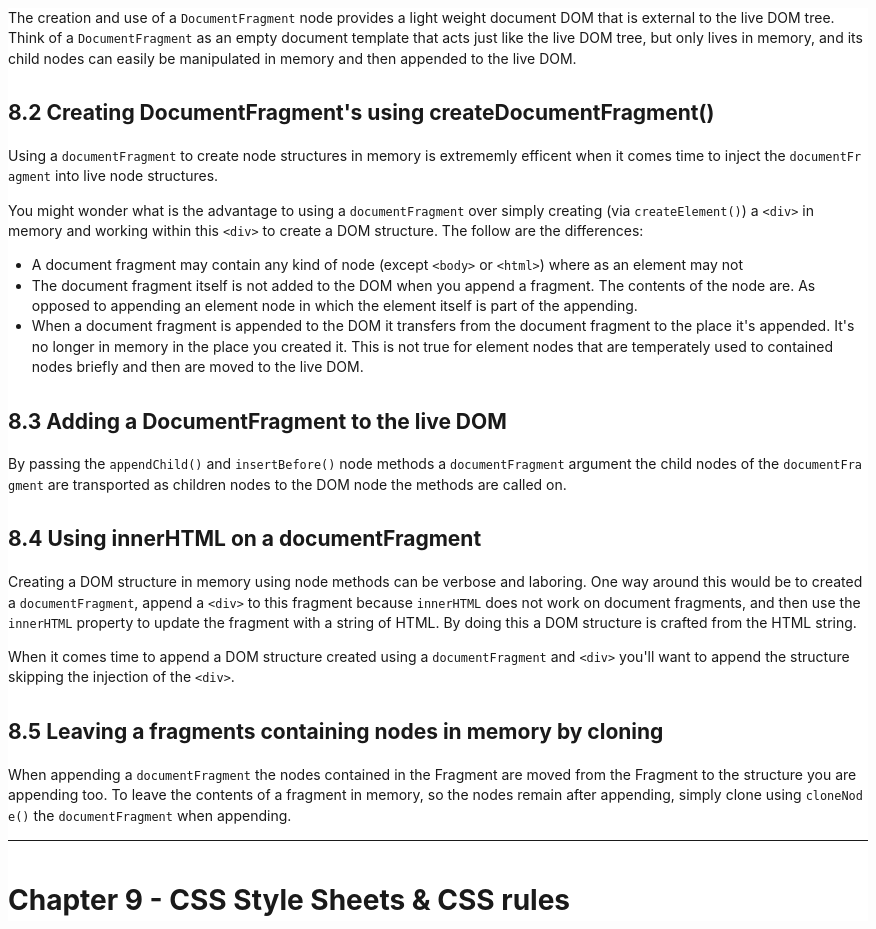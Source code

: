 The creation and use of a `DocumentFragment` node provides a light weight document DOM that is external to the live DOM tree. Think of a `DocumentFragment` as an empty document template that acts just like the live DOM tree, but only lives in memory, and its child nodes can easily be manipulated in memory and then appended to the live DOM.

## 8.2 Creating DocumentFragment's using createDocumentFragment()

Using a `documentFragment` to create node structures in memory is extrememly efficent when it comes time to inject the `documentFragment` into live node structures.

You might wonder what is the advantage to using a `documentFragment` over simply creating (via `createElement()`) a `<div>` in memory and working within this `<div>` to create a DOM structure. The follow are the differences:

- A document fragment may contain any kind of node (except `<body>` or `<html>`) where as an element may not
- The document fragment itself is not added to the DOM when you append a fragment. The contents of the node are. As opposed to appending an element node in which the element itself is part of the appending.
- When a document fragment is appended to the DOM it transfers from the document fragment to the place it's appended. It's no longer in memory in the place you created it. This is not true for element nodes that are temperately used to contained nodes briefly and then are moved to the live DOM.

## 8.3 Adding a DocumentFragment to the live DOM

By passing the `appendChild()` and `insertBefore()` node methods a `documentFragment` argument the child nodes of the `documentFragment` are transported as children nodes to the DOM node the methods are called on.

## 8.4 Using innerHTML on a documentFragment

Creating a DOM structure in memory using node methods can be verbose and laboring. One way around this would be to created a `documentFragment`, append a `<div>` to this fragment because `innerHTML` does not work on document fragments, and then use the `innerHTML` property to update the fragment with a string of HTML. By doing this a DOM structure is crafted from the HTML string.

When it comes time to append a DOM structure created using a `documentFragment` and `<div>` you'll want to append the structure skipping the injection of the `<div>`.

## 8.5 Leaving a fragments containing nodes in memory by cloning

When appending a `documentFragment` the nodes contained in the Fragment are moved from the Fragment to the structure you are appending too. To leave the contents of a fragment in memory, so the nodes remain after appending, simply clone using `cloneNode()` the `documentFragment` when appending.

---

# Chapter 9 - CSS Style Sheets & CSS rules
